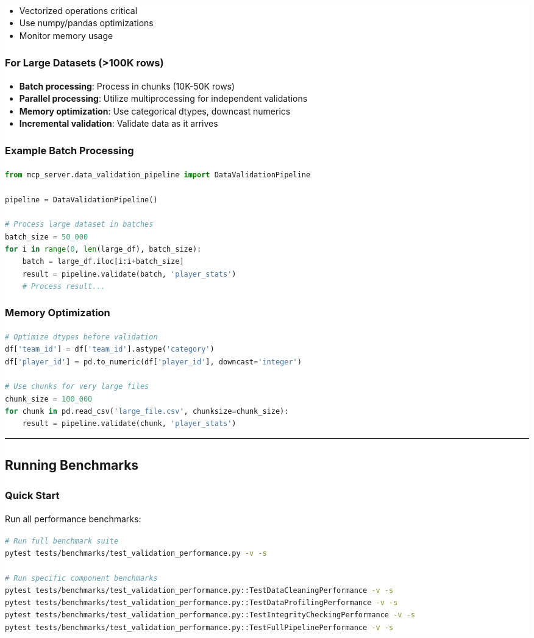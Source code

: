 - Vectorized operations critical
- Use numpy/pandas optimizations
- Monitor memory usage

### For Large Datasets (>100K rows)

- **Batch processing**: Process in chunks (10K-50K rows)
- **Parallel processing**: Utilize multiprocessing for independent validations
- **Memory optimization**: Use categorical dtypes, downcast numerics
- **Incremental validation**: Validate data as it arrives

### Example Batch Processing

```python
from mcp_server.data_validation_pipeline import DataValidationPipeline

pipeline = DataValidationPipeline()

# Process large dataset in batches
batch_size = 50_000
for i in range(0, len(large_df), batch_size):
    batch = large_df.iloc[i:i+batch_size]
    result = pipeline.validate(batch, 'player_stats')
    # Process result...
```

### Memory Optimization

```python
# Optimize dtypes before validation
df['team_id'] = df['team_id'].astype('category')
df['player_id'] = pd.to_numeric(df['player_id'], downcast='integer')

# Use chunks for very large files
chunk_size = 100_000
for chunk in pd.read_csv('large_file.csv', chunksize=chunk_size):
    result = pipeline.validate(chunk, 'player_stats')
```

---

## Running Benchmarks

### Quick Start

Run all performance benchmarks:

```bash
# Run full benchmark suite
pytest tests/benchmarks/test_validation_performance.py -v -s

# Run specific component benchmarks
pytest tests/benchmarks/test_validation_performance.py::TestDataCleaningPerformance -v -s
pytest tests/benchmarks/test_validation_performance.py::TestDataProfilingPerformance -v -s
pytest tests/benchmarks/test_validation_performance.py::TestIntegrityCheckingPerformance -v -s
pytest tests/benchmarks/test_validation_performance.py::TestFullPipelinePerformance -v -s
```
